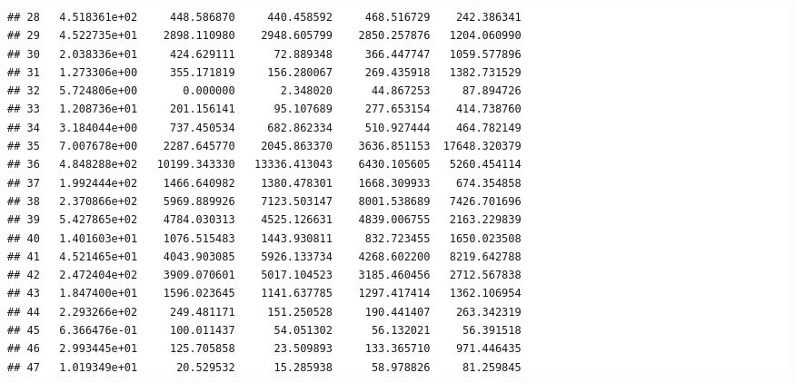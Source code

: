     ## 28   4.518361e+02     448.586870     440.458592     468.516729    242.386341
    ## 29   4.522735e+01    2898.110980    2948.605799    2850.257876   1204.060990
    ## 30   2.038336e+01     424.629111      72.889348     366.447747   1059.577896
    ## 31   1.273306e+00     355.171819     156.280067     269.435918   1382.731529
    ## 32   5.724806e+00       0.000000       2.348020      44.867253     87.894726
    ## 33   1.208736e+01     201.156141      95.107689     277.653154    414.738760
    ## 34   3.184044e+00     737.450534     682.862334     510.927444    464.782149
    ## 35   7.007678e+00    2287.645770    2045.863370    3636.851153  17648.320379
    ## 36   4.848288e+02   10199.343330   13336.413043    6430.105605   5260.454114
    ## 37   1.992444e+02    1466.640982    1380.478301    1668.309933    674.354858
    ## 38   2.370866e+02    5969.889926    7123.503147    8001.538689   7426.701696
    ## 39   5.427865e+02    4784.030313    4525.126631    4839.006755   2163.229839
    ## 40   1.401603e+01    1076.515483    1443.930811     832.723455   1650.023508
    ## 41   4.521465e+01    4043.903085    5926.133734    4268.602200   8219.642788
    ## 42   2.472404e+02    3909.070601    5017.104523    3185.460456   2712.567838
    ## 43   1.847400e+01    1596.023645    1141.637785    1297.417414   1362.106954
    ## 44   2.293266e+02     249.481171     151.250528     190.441407    263.342319
    ## 45   6.366476e-01     100.011437      54.051302      56.132021     56.391518
    ## 46   2.993445e+01     125.705858      23.509893     133.365710    971.446435
    ## 47   1.019349e+01      20.529532      15.285938      58.978826     81.259845